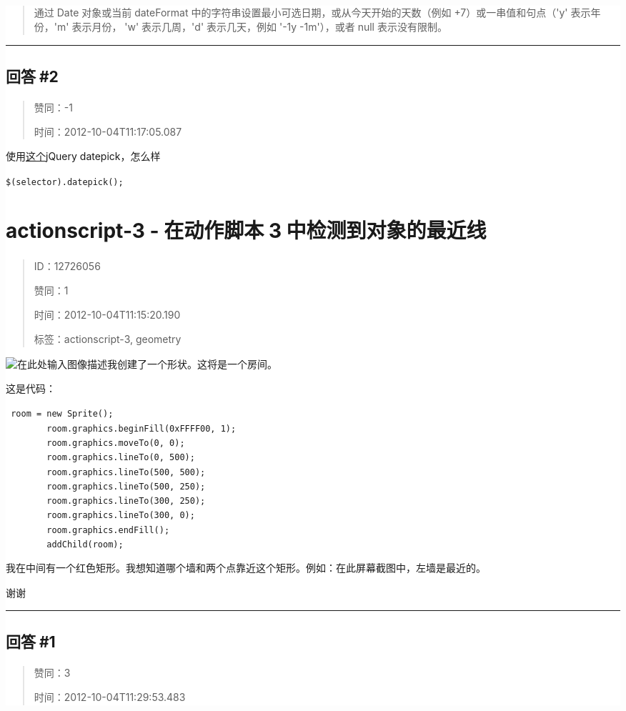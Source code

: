 > 通过 Date 对象或当前 dateFormat 中的字符串设置最小可选日期，或从今天开始的天数（例如 +7）或一串值和句点（'y' 表示年份，'m' 表示月份， 'w' 表示几周，'d' 表示几天，例如 '-1y -1m'），或者 null 表示没有限制。

* * *

## 回答 #2

> 赞同：-1
> 
> 时间：2012-10-04T11:17:05.087

使用[这个](http://keith-wood.name/datepick.html)jQuery datepick，怎么样

```
$(selector).datepick(); 
```

# actionscript-3 - 在动作脚本 3 中检测到对象的最近线

> ID：12726056
> 
> 赞同：1
> 
> 时间：2012-10-04T11:15:20.190
> 
> 标签：actionscript-3, geometry

![在此处输入图像描述](../Images/f4d89d815db82522d00597ab99c26a35.png)我创建了一个形状。这将是一个房间。

这是代码：

```
 room = new Sprite();
        room.graphics.beginFill(0xFFFF00, 1);
        room.graphics.moveTo(0, 0);
        room.graphics.lineTo(0, 500);
        room.graphics.lineTo(500, 500);
        room.graphics.lineTo(500, 250);
        room.graphics.lineTo(300, 250);
        room.graphics.lineTo(300, 0);
        room.graphics.endFill();
        addChild(room); 
```

我在中间有一个红色矩形。我想知道哪个墙和两个点靠近这个矩形。例如：在此屏幕截图中，左墙是最近的。

谢谢

* * *

## 回答 #1

> 赞同：3
> 
> 时间：2012-10-04T11:29:53.483
